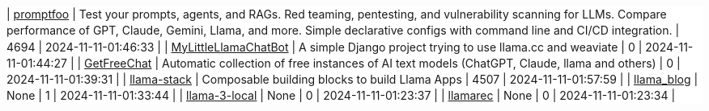 | [promptfoo](https://github.com/promptfoo/promptfoo) | Test your prompts, agents, and RAGs. Red teaming, pentesting, and vulnerability scanning for LLMs. Compare performance of GPT, Claude, Gemini, Llama, and more. Simple declarative configs with command line and CI/CD integration. | 4694 | 2024-11-11-01:46:33 |
| [MyLittleLlamaChatBot](https://github.com/Tarklanse/MyLittleLlamaChatBot) | A simple Django project trying to use llama.cc and weaviate | 0 | 2024-11-11-01:44:27 |
| [GetFreeChat](https://github.com/Zalexanninev15/GetFreeChat) | Automatic collection of free instances of AI text models (ChatGPT, Claude, llama and others) | 0 | 2024-11-11-01:39:31 |
| [llama-stack](https://github.com/meta-llama/llama-stack) | Composable building blocks to build Llama Apps | 4507 | 2024-11-11-01:57:59 |
| [llama_blog](https://github.com/mattscar/llama_blog) | None | 1 | 2024-11-11-01:33:44 |
| [llama-3-local](https://github.com/ivansmith7795/llama-3-local) | None | 0 | 2024-11-11-01:23:37 |
| [llamarec](https://github.com/mazinouruk/llamarec) | None | 0 | 2024-11-11-01:23:34 |
